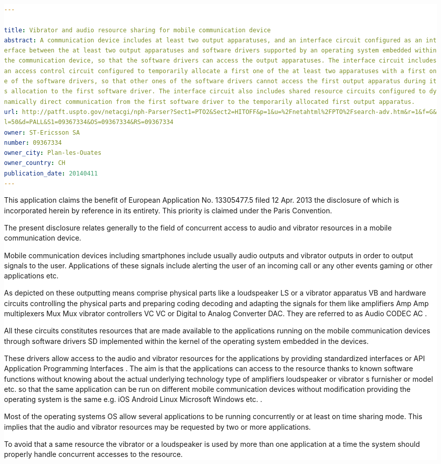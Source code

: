 ```yaml
---

title: Vibrator and audio resource sharing for mobile communication device
abstract: A communication device includes at least two output apparatuses, and an interface circuit configured as an interface between the at least two output apparatuses and software drivers supported by an operating system embedded within the communication device, so that the software drivers can access the output apparatuses. The interface circuit includes an access control circuit configured to temporarily allocate a first one of the at least two apparatuses with a first one of the software drivers, so that other ones of the software drivers cannot access the first output apparatus during its allocation to the first software driver. The interface circuit also includes shared resource circuits configured to dynamically direct communication from the first software driver to the temporarily allocated first output apparatus.
url: http://patft.uspto.gov/netacgi/nph-Parser?Sect1=PTO2&Sect2=HITOFF&p=1&u=%2Fnetahtml%2FPTO%2Fsearch-adv.htm&r=1&f=G&l=50&d=PALL&S1=09367334&OS=09367334&RS=09367334
owner: ST-Ericsson SA
number: 09367334
owner_city: Plan-les-Ouates
owner_country: CH
publication_date: 20140411
---
```

This application claims the benefit of European Application No. 13305477.5 filed 12 Apr. 2013 the disclosure of which is incorporated herein by reference in its entirety. This priority is claimed under the Paris Convention.

The present disclosure relates generally to the field of concurrent access to audio and vibrator resources in a mobile communication device.

Mobile communication devices including smartphones include usually audio outputs and vibrator outputs in order to output signals to the user. Applications of these signals include alerting the user of an incoming call or any other events gaming or other applications etc.

As depicted on these outputting means comprise physical parts like a loudspeaker LS or a vibrator apparatus VB and hardware circuits controlling the physical parts and preparing coding decoding and adapting the signals for them like amplifiers Amp Amp multiplexers Mux Mux vibrator controllers VC VC or Digital to Analog Converter DAC. They are referred to as Audio CODEC AC .

All these circuits constitutes resources that are made available to the applications running on the mobile communication devices through software drivers SD implemented within the kernel of the operating system embedded in the devices.

These drivers allow access to the audio and vibrator resources for the applications by providing standardized interfaces or API Application Programming Interfaces . The aim is that the applications can access to the resource thanks to known software functions without knowing about the actual underlying technology type of amplifiers loudspeaker or vibrator s furnisher or model etc. so that the same application can be run on different mobile communication devices without modification providing the operating system is the same e.g. iOS Android Linux Microsoft Windows etc. .

Most of the operating systems OS allow several applications to be running concurrently or at least on time sharing mode. This implies that the audio and vibrator resources may be requested by two or more applications.

To avoid that a same resource the vibrator or a loudspeaker is used by more than one application at a time the system should properly handle concurrent accesses to the resource.
